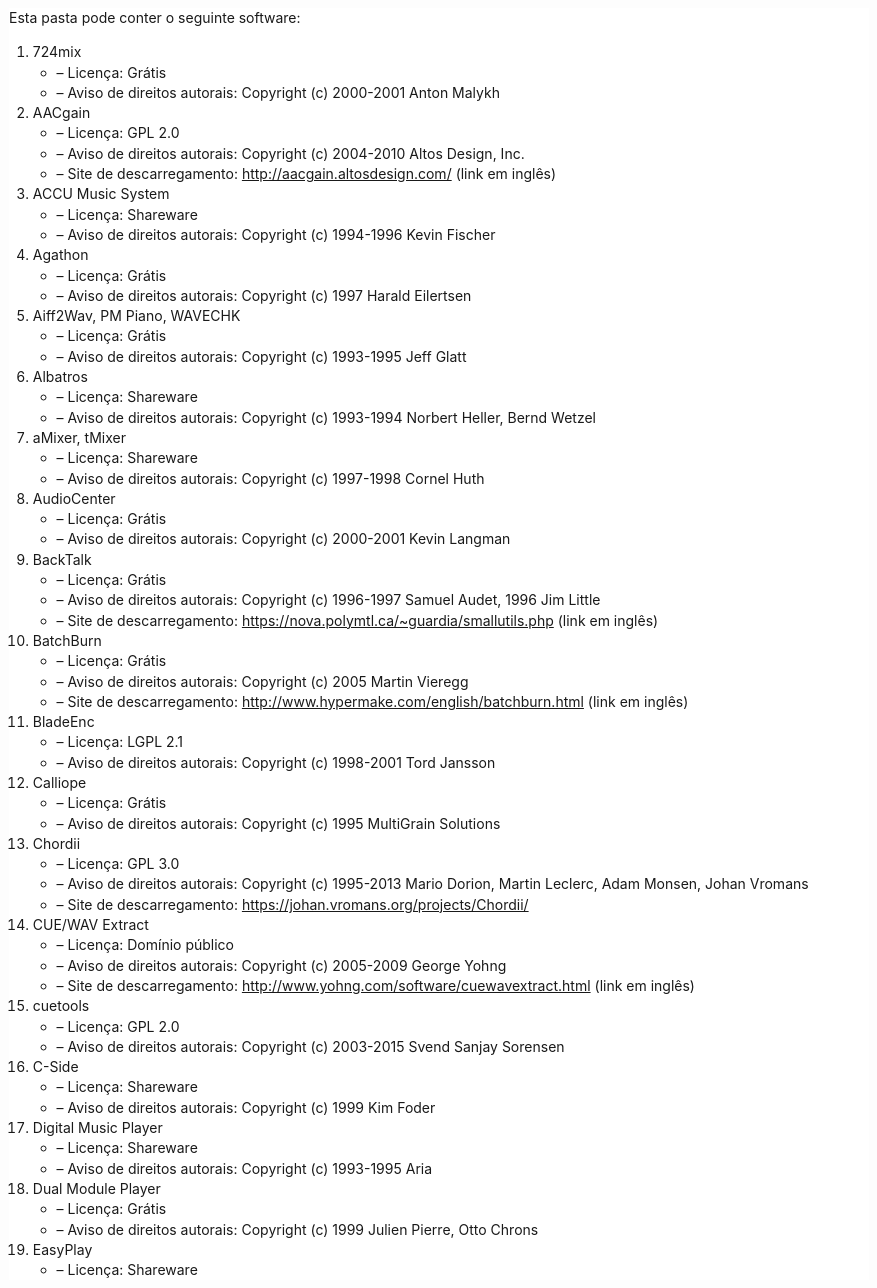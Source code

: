﻿Esta pasta pode conter o seguinte software:

1. 724mix
   - – Licença: Grátis
   - – Aviso de direitos autorais: Copyright (c) 2000-2001 Anton Malykh
2. AACgain
   - – Licença: GPL 2.0
   - – Aviso de direitos autorais: Copyright (c) 2004-2010 Altos Design, Inc.
   - – Site de descarregamento: http://aacgain.altosdesign.com/ (link em inglês)
3. ACCU Music System
   - – Licença: Shareware
   - – Aviso de direitos autorais: Copyright (c) 1994-1996 Kevin Fischer
4. Agathon
   - – Licença: Grátis
   - – Aviso de direitos autorais: Copyright (c) 1997 Harald Eilertsen
5. Aiff2Wav, PM Piano, WAVECHK
   - – Licença: Grátis
   - – Aviso de direitos autorais: Copyright (c) 1993-1995 Jeff Glatt
6. Albatros
   - – Licença: Shareware
   - – Aviso de direitos autorais: Copyright (c) 1993-1994 Norbert Heller, Bernd Wetzel
7. aMixer, tMixer
   - – Licença: Shareware
   - – Aviso de direitos autorais: Copyright (c) 1997-1998 Cornel Huth
8. AudioCenter
   - – Licença: Grátis
   - – Aviso de direitos autorais: Copyright (c) 2000-2001 Kevin Langman
9. BackTalk
   - – Licença: Grátis
   - – Aviso de direitos autorais: Copyright (c) 1996-1997 Samuel Audet, 1996 Jim Little
   - – Site de descarregamento: https://nova.polymtl.ca/~guardia/smallutils.php (link em inglês)
10. BatchBurn
    - – Licença: Grátis
    - – Aviso de direitos autorais: Copyright (c) 2005 Martin Vieregg
    - – Site de descarregamento: http://www.hypermake.com/english/batchburn.html (link em inglês)
11. BladeEnc
    - – Licença: LGPL 2.1
    - – Aviso de direitos autorais: Copyright (c) 1998-2001 Tord Jansson
12. Calliope
    - – Licença: Grátis
    - – Aviso de direitos autorais: Copyright (c) 1995 MultiGrain Solutions
13. Chordii
    - – Licença: GPL 3.0
    - – Aviso de direitos autorais: Copyright (c) 1995-2013 Mario Dorion, Martin Leclerc, Adam Monsen, Johan Vromans
    - – Site de descarregamento: https://johan.vromans.org/projects/Chordii/
14. CUE/WAV Extract
    - – Licença: Domínio público
    - – Aviso de direitos autorais: Copyright (c) 2005-2009 George Yohng
    - – Site de descarregamento: http://www.yohng.com/software/cuewavextract.html (link em inglês)
15. cuetools
    - – Licença: GPL 2.0
    - – Aviso de direitos autorais: Copyright (c) 2003-2015 Svend Sanjay Sorensen
16. C-Side
    - – Licença: Shareware
    - – Aviso de direitos autorais: Copyright (c) 1999 Kim Foder
17. Digital Music Player
    - – Licença: Shareware
    - – Aviso de direitos autorais: Copyright (c) 1993-1995 Aria
18. Dual Module Player
    - – Licença: Grátis
    - – Aviso de direitos autorais: Copyright (c) 1999 Julien Pierre, Otto Chrons
19. EasyPlay
    - – Licença: Shareware